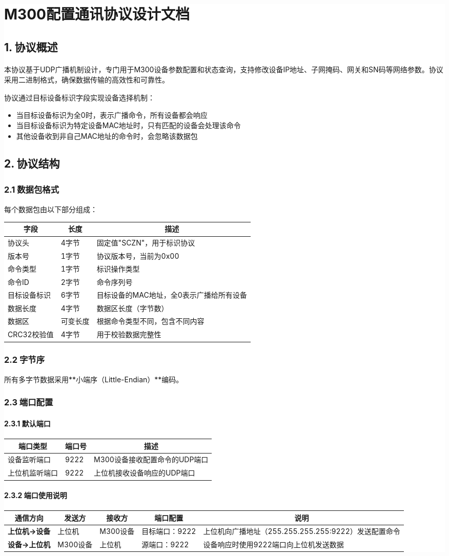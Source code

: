 # M300配置通讯协议设计文档

## 1. 协议概述

本协议基于UDP广播机制设计，专门用于M300设备参数配置和状态查询，支持修改设备IP地址、子网掩码、网关和SN码等网络参数。协议采用二进制格式，确保数据传输的高效性和可靠性。

协议通过目标设备标识字段实现设备选择机制：
- 当目标设备标识为全0时，表示广播命令，所有设备都会响应
- 当目标设备标识为特定设备MAC地址时，只有匹配的设备会处理该命令
- 其他设备收到非自己MAC地址的命令时，会忽略该数据包

## 2. 协议结构

### 2.1 数据包格式

每个数据包由以下部分组成：

| 字段 | 长度 | 描述 |
| --- | --- | --- |
| 协议头 | 4字节 | 固定值"SCZN"，用于标识协议 |
| 版本号 | 1字节 | 协议版本号，当前为0x00 |
| 命令类型 | 1字节 | 标识操作类型 |
| 命令ID | 2字节 | 命令序列号 |
| 目标设备标识 | 6字节 | 目标设备的MAC地址，全0表示广播给所有设备 |
| 数据长度 | 4字节 | 数据区长度（字节数） |
| 数据区 | 可变长度 | 根据命令类型不同，包含不同内容 |
| CRC32校验值 | 4字节 | 用于校验数据完整性 |

### 2.2 字节序

所有多字节数据采用**小端序（Little-Endian）**编码。

### 2.3 端口配置

#### 2.3.1 默认端口

| 端口类型 | 端口号 | 描述 |
| --- | --- | --- |
| 设备监听端口 | 9222 | M300设备接收配置命令的UDP端口 |
| 上位机监听端口 | 9222 | 上位机接收设备响应的UDP端口 |

#### 2.3.2 端口使用说明

| 通信方向 | 发送方 | 接收方 | 端口配置 | 说明 |
| --- | --- | --- | --- | --- |
| **上位机→设备** | 上位机 | M300设备 | 目标端口：9222 | 上位机向广播地址（255.255.255.255:9222）发送配置命令 |
| **设备→上位机** | M300设备 | 上位机 | 源端口：9222 | 设备响应时使用9222端口向上位机发送数据 |
